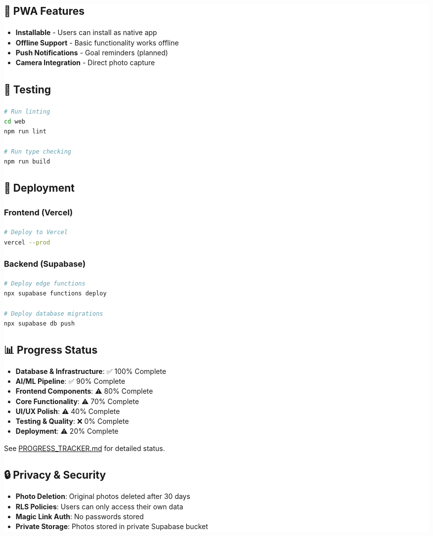 ## 📱 PWA Features

- **Installable** - Users can install as native app
- **Offline Support** - Basic functionality works offline
- **Push Notifications** - Goal reminders (planned)
- **Camera Integration** - Direct photo capture

## 🧪 Testing

```bash
# Run linting
cd web
npm run lint

# Run type checking
npm run build
```

## 🚀 Deployment

### Frontend (Vercel)
```bash
# Deploy to Vercel
vercel --prod
```

### Backend (Supabase)
```bash
# Deploy edge functions
npx supabase functions deploy

# Deploy database migrations
npx supabase db push
```

## 📊 Progress Status

- **Database & Infrastructure**: ✅ 100% Complete
- **AI/ML Pipeline**: ✅ 90% Complete
- **Frontend Components**: ⚠️ 80% Complete
- **Core Functionality**: ⚠️ 70% Complete
- **UI/UX Polish**: ⚠️ 40% Complete
- **Testing & Quality**: ❌ 0% Complete
- **Deployment**: ⚠️ 20% Complete

See [PROGRESS_TRACKER.md](./PROGRESS_TRACKER.md) for detailed status.

## 🔒 Privacy & Security

- **Photo Deletion**: Original photos deleted after 30 days
- **RLS Policies**: Users can only access their own data
- **Magic Link Auth**: No passwords stored
- **Private Storage**: Photos stored in private Supabase bucket
